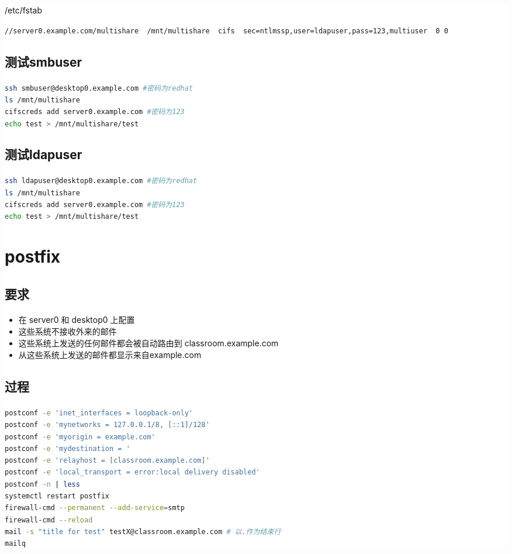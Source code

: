 /etc/fstab
```
//server0.example.com/multishare  /mnt/multishare  cifs  sec=ntlmssp,user=ldapuser,pass=123,multiuser  0 0
```



测试smbuser
-------------------------------------------

```bash
ssh smbuser@desktop0.example.com #密码为redhat
ls /mnt/multishare
cifscreds add server0.example.com #密码为123
echo test > /mnt/multishare/test
```



测试ldapuser
-------------------------------------------

```bash
ssh ldapuser@desktop0.example.com #密码为redhat
ls /mnt/multishare
cifscreds add server0.example.com #密码为123
echo test > /mnt/multishare/test
```






postfix
==========================================================================

要求
-------------------------------------------

* 在 server0 和 desktop0 上配置
* 这些系统不接收外来的邮件
* 这些系统上发送的任何邮件都会被自动路由到 classroom.example.com 
* 从这些系统上发送的邮件都显示来自example.com



过程
-------------------------------------------

```bash
postconf -e 'inet_interfaces = loopback-only'
postconf -e 'mynetworks = 127.0.0.1/8, [::1]/128'
postconf -e 'myorigin = example.com'
postconf -e 'mydestination = '
postconf -e 'relayhost = [classroom.example.com]'
postconf -e 'local_transport = error:local delivery disabled'
postconf -n | less
systemctl restart postfix
firewall-cmd --permanent --add-service=smtp
firewall-cmd --reload
mail -s "title for test" testX@classroom.example.com # 以.作为结束行
mailq
```
